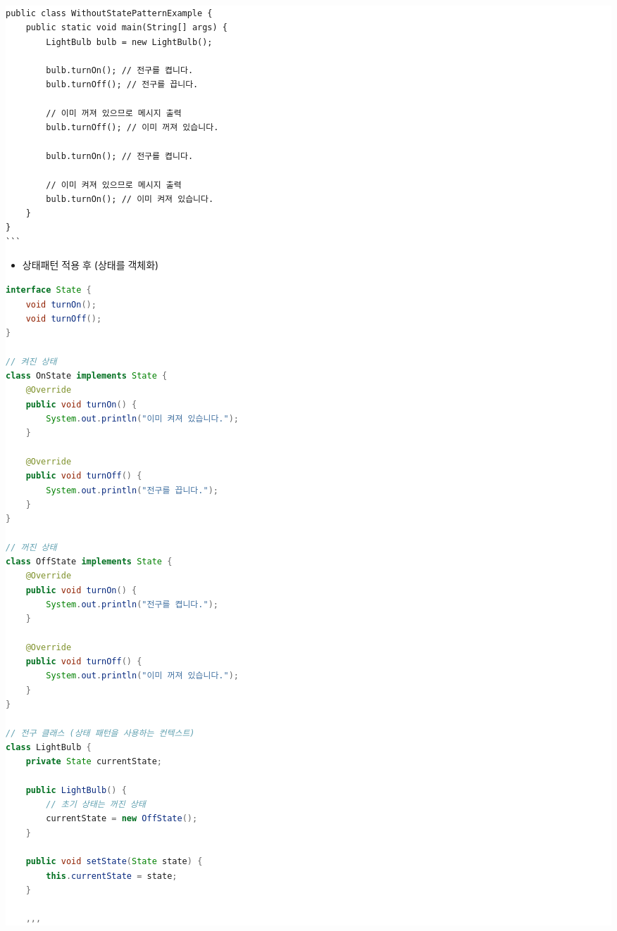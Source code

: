     public class WithoutStatePatternExample {
        public static void main(String[] args) {
            LightBulb bulb = new LightBulb();
    
            bulb.turnOn(); // 전구를 켭니다.
            bulb.turnOff(); // 전구를 끕니다.
    
            // 이미 꺼져 있으므로 메시지 출력
            bulb.turnOff(); // 이미 꺼져 있습니다.
    
            bulb.turnOn(); // 전구를 켭니다.
    
            // 이미 켜져 있으므로 메시지 출력
            bulb.turnOn(); // 이미 켜져 있습니다.
        }
    }
    ```
    

- 상태패턴 적용 후 (상태를 객체화)

```java
interface State {
    void turnOn();
    void turnOff();
}

// 켜진 상태
class OnState implements State {
    @Override
    public void turnOn() {
        System.out.println("이미 켜져 있습니다.");
    }

    @Override
    public void turnOff() {
        System.out.println("전구를 끕니다.");
    }
}

// 꺼진 상태
class OffState implements State {
    @Override
    public void turnOn() {
        System.out.println("전구를 켭니다.");
    }

    @Override
    public void turnOff() {
        System.out.println("이미 꺼져 있습니다.");
    }
}

// 전구 클래스 (상태 패턴을 사용하는 컨텍스트)
class LightBulb {
    private State currentState;

    public LightBulb() {
        // 초기 상태는 꺼진 상태
        currentState = new OffState();
    }

    public void setState(State state) {
        this.currentState = state;
    }

    ,,,
```